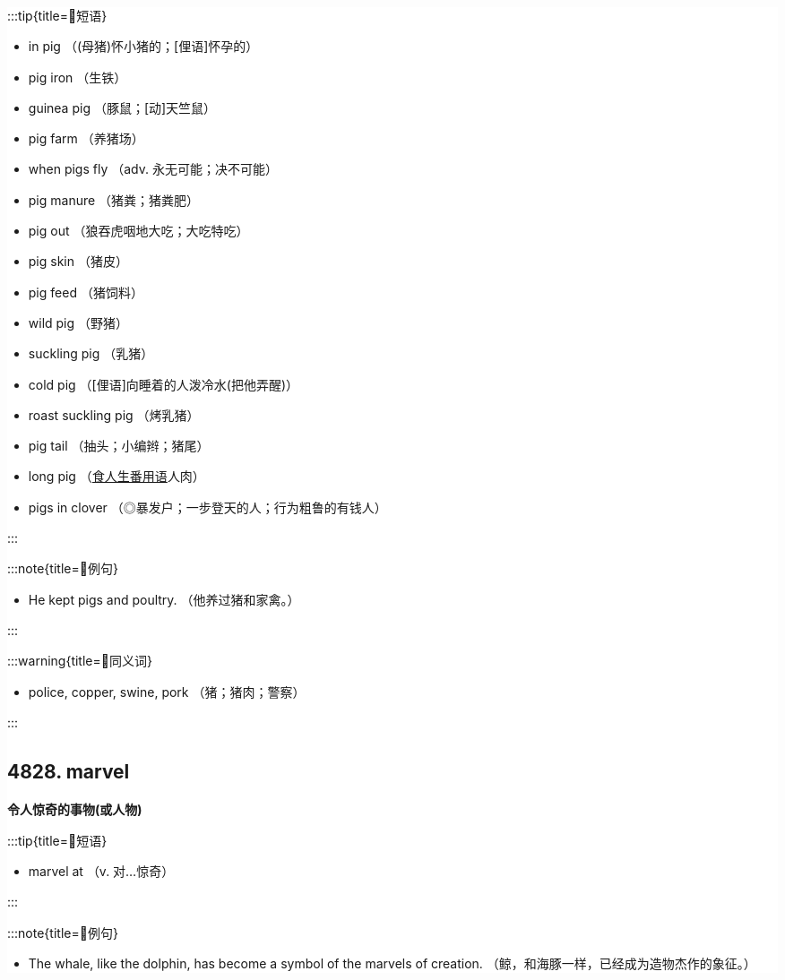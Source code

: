 :::tip{title=🤩短语}

- in pig （(母猪)怀小猪的；[俚语]怀孕的）

- pig iron （生铁）

- guinea pig （豚鼠；[动]天竺鼠）

- pig farm （养猪场）

- when pigs fly （adv. 永无可能；决不可能）

- pig manure （猪粪；猪粪肥）

- pig out （狼吞虎咽地大吃；大吃特吃）

- pig skin （猪皮）

- pig feed （猪饲料）

- wild pig （野猪）

- suckling pig （乳猪）

- cold pig （[俚语]向睡着的人泼冷水(把他弄醒)）

- roast suckling pig （烤乳猪）

- pig tail （抽头；小编辫；猪尾）

- long pig （[食人生番用语](人肉宴席上的)人肉）

- pigs in clover （◎暴发户；一步登天的人；行为粗鲁的有钱人）

:::

:::note{title=🎤例句}

- He kept pigs and poultry. （他养过猪和家禽。）

:::

:::warning{title=🤔同义词}

- police, copper, swine, pork （猪；猪肉；警察）

:::


## 4828. marvel

**令人惊奇的事物(或人物)**

:::tip{title=🤩短语}

- marvel at （v. 对…惊奇）

:::

:::note{title=🎤例句}

- The whale, like the dolphin, has become a symbol of the marvels of creation. （鲸，和海豚一样，已经成为造物杰作的象征。）

